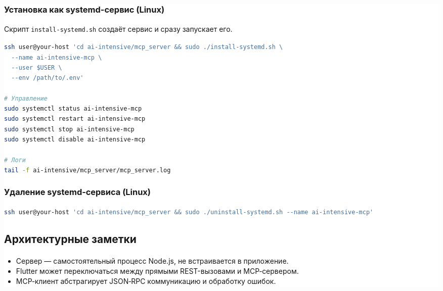 ### Установка как systemd-сервис (Linux)

Скрипт `install-systemd.sh` создаёт сервис и сразу запускает его.

```bash
ssh user@your-host 'cd ai-intensive/mcp_server && sudo ./install-systemd.sh \
  --name ai-intensive-mcp \
  --user $USER \
  --env /path/to/.env'

# Управление
sudo systemctl status ai-intensive-mcp
sudo systemctl restart ai-intensive-mcp
sudo systemctl stop ai-intensive-mcp
sudo systemctl disable ai-intensive-mcp

# Логи
tail -f ai-intensive/mcp_server/mcp_server.log
```

### Удаление systemd‑сервиса (Linux)

```bash
ssh user@your-host 'cd ai-intensive/mcp_server && sudo ./uninstall-systemd.sh --name ai-intensive-mcp'
```

## Архитектурные заметки
- Сервер — самостоятельный процесс Node.js, не встраивается в приложение.
- Flutter может переключаться между прямыми REST-вызовами и MCP‑сервером.
- MCP‑клиент абстрагирует JSON‑RPC коммуникацию и обработку ошибок.
